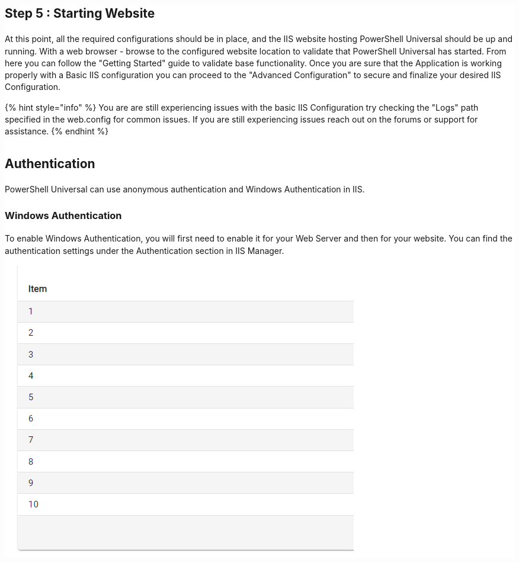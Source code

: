 ## Step 5 : Starting Website

At this point, all the required configurations should be in place, and the IIS website hosting PowerShell Universal should be up and running. With a web browser - browse to the configured website location to validate that PowerShell Universal has started. From here you can follow the "Getting Started" guide to validate base functionality. Once you are sure that the Application is working properly with a Basic IIS configuration you can proceed to the "Advanced Configuration" to secure and finalize your desired IIS Configuration.

{% hint style="info" %}
You are are still experiencing issues with the basic IIS Configuration try checking the "Logs" path specified in the web.config for common issues. If you are still experiencing issues reach out on the forums or support for assistance.
{% endhint %}

## Authentication 

PowerShell Universal can use anonymous authentication and Windows Authentication in IIS. 

### Windows Authentication

To enable Windows Authentication, you will first need to enable it for your Web Server and then for your website. You can find the authentication settings under the Authentication section in IIS Manager. 

![](../../.gitbook/assets/image.png)
